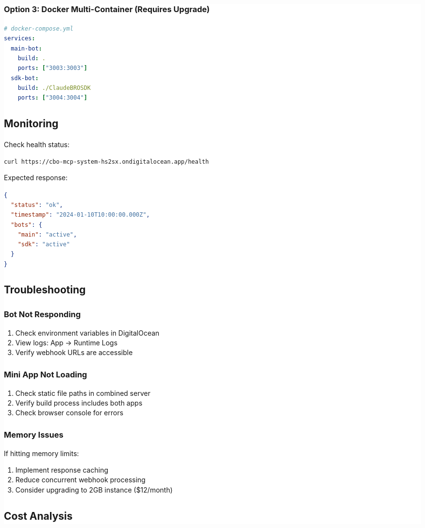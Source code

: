 ### Option 3: Docker Multi-Container (Requires Upgrade)
```yaml
# docker-compose.yml
services:
  main-bot:
    build: .
    ports: ["3003:3003"]
  sdk-bot:
    build: ./ClaudeBROSDK
    ports: ["3004:3004"]
```

## Monitoring

Check health status:
```bash
curl https://cbo-mcp-system-hs2sx.ondigitalocean.app/health
```

Expected response:
```json
{
  "status": "ok",
  "timestamp": "2024-01-10T10:00:00.000Z",
  "bots": {
    "main": "active",
    "sdk": "active"
  }
}
```

## Troubleshooting

### Bot Not Responding
1. Check environment variables in DigitalOcean
2. View logs: App → Runtime Logs
3. Verify webhook URLs are accessible

### Mini App Not Loading
1. Check static file paths in combined server
2. Verify build process includes both apps
3. Check browser console for errors

### Memory Issues
If hitting memory limits:
1. Implement response caching
2. Reduce concurrent webhook processing
3. Consider upgrading to 2GB instance ($12/month)

## Cost Analysis
